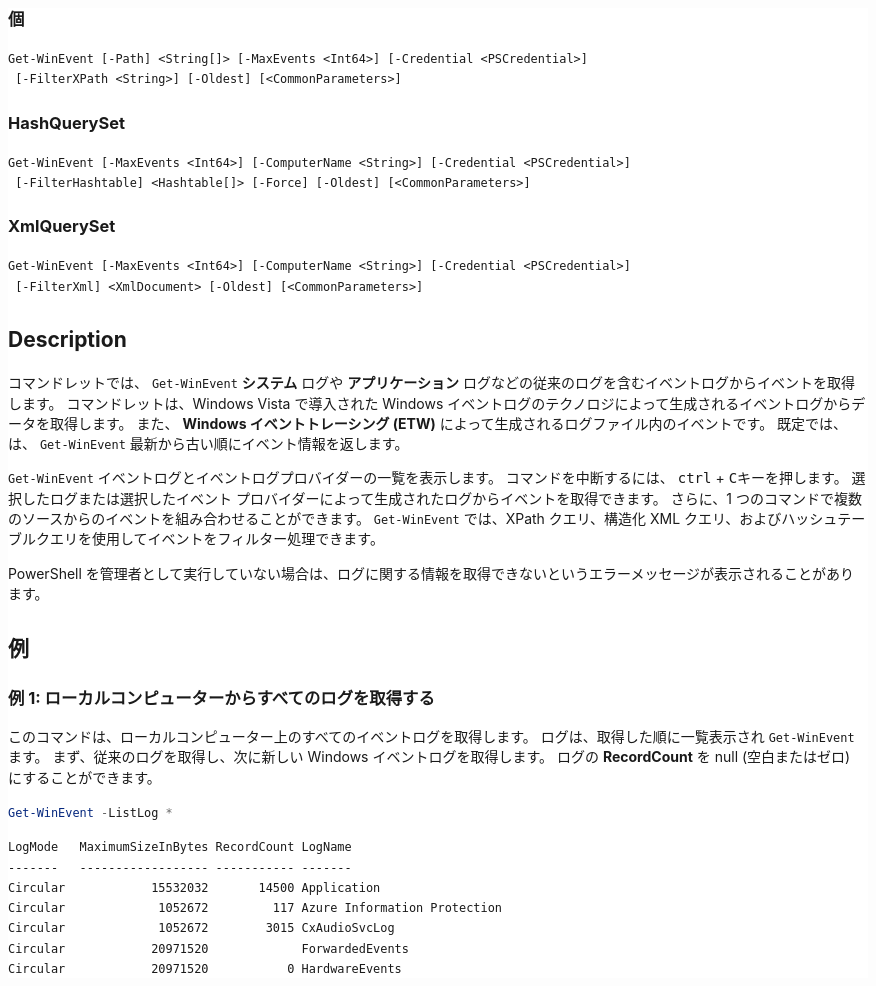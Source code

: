 ### 個

```
Get-WinEvent [-Path] <String[]> [-MaxEvents <Int64>] [-Credential <PSCredential>]
 [-FilterXPath <String>] [-Oldest] [<CommonParameters>]
```

### HashQuerySet

```
Get-WinEvent [-MaxEvents <Int64>] [-ComputerName <String>] [-Credential <PSCredential>]
 [-FilterHashtable] <Hashtable[]> [-Force] [-Oldest] [<CommonParameters>]
```

### XmlQuerySet

```
Get-WinEvent [-MaxEvents <Int64>] [-ComputerName <String>] [-Credential <PSCredential>]
 [-FilterXml] <XmlDocument> [-Oldest] [<CommonParameters>]
```

## Description

コマンドレットでは、 `Get-WinEvent` **システム** ログや **アプリケーション** ログなどの従来のログを含むイベントログからイベントを取得します。 コマンドレットは、Windows Vista で導入された Windows イベントログのテクノロジによって生成されるイベントログからデータを取得します。 また、 **Windows イベントトレーシング (ETW)** によって生成されるログファイル内のイベントです。 既定では、は、 `Get-WinEvent` 最新から古い順にイベント情報を返します。

`Get-WinEvent` イベントログとイベントログプロバイダーの一覧を表示します。 コマンドを中断するには、 <kbd>ctrl</kbd> + <kbd>C</kbd>キーを押します。 選択したログまたは選択したイベント プロバイダーによって生成されたログからイベントを取得できます。 さらに、1 つのコマンドで複数のソースからのイベントを組み合わせることができます。
`Get-WinEvent` では、XPath クエリ、構造化 XML クエリ、およびハッシュテーブルクエリを使用してイベントをフィルター処理できます。

PowerShell を管理者として実行していない場合は、ログに関する情報を取得できないというエラーメッセージが表示されることがあります。

## 例

### 例 1: ローカルコンピューターからすべてのログを取得する

このコマンドは、ローカルコンピューター上のすべてのイベントログを取得します。 ログは、取得した順に一覧表示され `Get-WinEvent` ます。 まず、従来のログを取得し、次に新しい Windows イベントログを取得します。
ログの **RecordCount** を null (空白またはゼロ) にすることができます。

```powershell
Get-WinEvent -ListLog *
```

```Output
LogMode   MaximumSizeInBytes RecordCount LogName
-------   ------------------ ----------- -------
Circular            15532032       14500 Application
Circular             1052672         117 Azure Information Protection
Circular             1052672        3015 CxAudioSvcLog
Circular            20971520             ForwardedEvents
Circular            20971520           0 HardwareEvents
```
